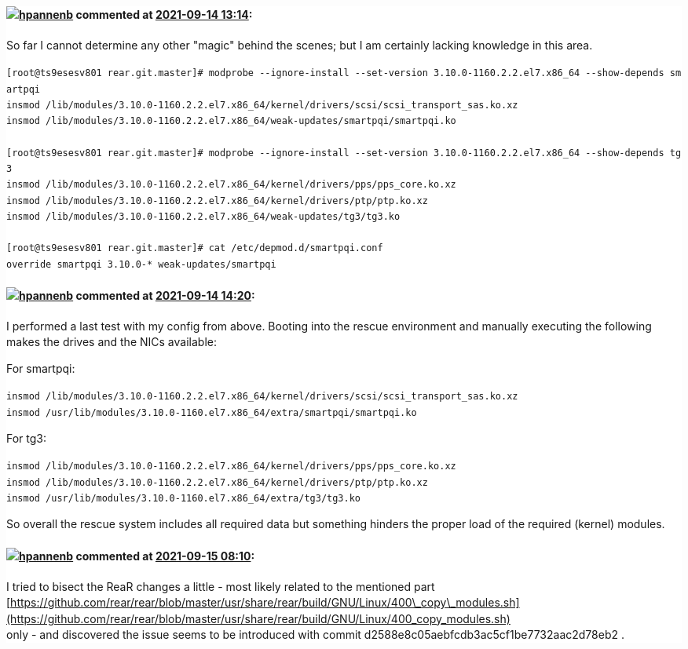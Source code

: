 #### <img src="https://avatars.githubusercontent.com/u/13567759?u=b037e492e58a5f63f35277b3606d500cd622c8ed&v=4" width="50">[hpannenb](https://github.com/hpannenb) commented at [2021-09-14 13:14](https://github.com/rear/rear/issues/2677#issuecomment-919138936):

So far I cannot determine any other "magic" behind the scenes; but I am
certainly lacking knowledge in this area.

    [root@ts9esesv801 rear.git.master]# modprobe --ignore-install --set-version 3.10.0-1160.2.2.el7.x86_64 --show-depends smartpqi
    insmod /lib/modules/3.10.0-1160.2.2.el7.x86_64/kernel/drivers/scsi/scsi_transport_sas.ko.xz 
    insmod /lib/modules/3.10.0-1160.2.2.el7.x86_64/weak-updates/smartpqi/smartpqi.ko 

    [root@ts9esesv801 rear.git.master]# modprobe --ignore-install --set-version 3.10.0-1160.2.2.el7.x86_64 --show-depends tg3
    insmod /lib/modules/3.10.0-1160.2.2.el7.x86_64/kernel/drivers/pps/pps_core.ko.xz 
    insmod /lib/modules/3.10.0-1160.2.2.el7.x86_64/kernel/drivers/ptp/ptp.ko.xz 
    insmod /lib/modules/3.10.0-1160.2.2.el7.x86_64/weak-updates/tg3/tg3.ko 

    [root@ts9esesv801 rear.git.master]# cat /etc/depmod.d/smartpqi.conf
    override smartpqi 3.10.0-* weak-updates/smartpqi

#### <img src="https://avatars.githubusercontent.com/u/13567759?u=b037e492e58a5f63f35277b3606d500cd622c8ed&v=4" width="50">[hpannenb](https://github.com/hpannenb) commented at [2021-09-14 14:20](https://github.com/rear/rear/issues/2677#issuecomment-919198886):

I performed a last test with my config from above. Booting into the
rescue environment and manually executing the following makes the drives
and the NICs available:

For smartpqi:

    insmod /lib/modules/3.10.0-1160.2.2.el7.x86_64/kernel/drivers/scsi/scsi_transport_sas.ko.xz 
    insmod /usr/lib/modules/3.10.0-1160.el7.x86_64/extra/smartpqi/smartpqi.ko

For tg3:

    insmod /lib/modules/3.10.0-1160.2.2.el7.x86_64/kernel/drivers/pps/pps_core.ko.xz 
    insmod /lib/modules/3.10.0-1160.2.2.el7.x86_64/kernel/drivers/ptp/ptp.ko.xz 
    insmod /usr/lib/modules/3.10.0-1160.el7.x86_64/extra/tg3/tg3.ko

So overall the rescue system includes all required data but something
hinders the proper load of the required (kernel) modules.

#### <img src="https://avatars.githubusercontent.com/u/13567759?u=b037e492e58a5f63f35277b3606d500cd622c8ed&v=4" width="50">[hpannenb](https://github.com/hpannenb) commented at [2021-09-15 08:10](https://github.com/rear/rear/issues/2677#issuecomment-919798160):

I tried to bisect the ReaR changes a little - most likely related to the
mentioned part  
[https://github.com/rear/rear/blob/master/usr/share/rear/build/GNU/Linux/400\_copy\_modules.sh](https://github.com/rear/rear/blob/master/usr/share/rear/build/GNU/Linux/400_copy_modules.sh)  
only - and discovered the issue seems to be introduced with commit
d2588e8c05aebfcdb3ac5cf1be7732aac2d78eb2 .
